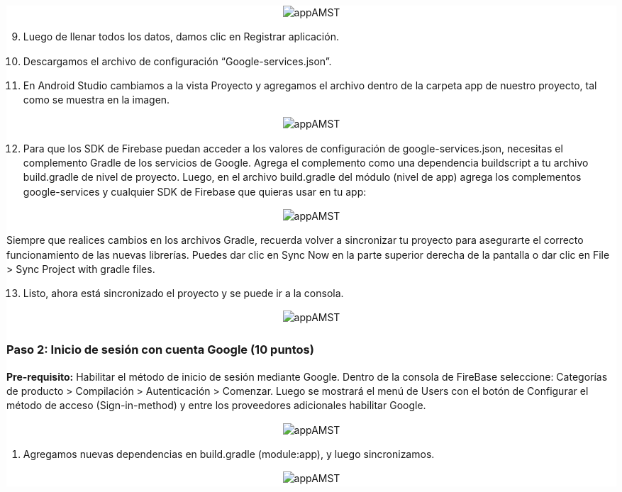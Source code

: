 <p align="center">
  <img src="../imagenes/amst_lab2_.png" alt="appAMST" width="100%">
</p>

9.	Luego de llenar todos los datos, damos clic en Registrar aplicación.

10.	Descargamos el archivo de configuración “Google-services.json”.

11.	En Android Studio cambiamos a la vista Proyecto y agregamos el archivo dentro de la carpeta app de nuestro proyecto, tal como se muestra en la imagen.

<p align="center">
  <img src="../imagenes/amst_lab2_.png" alt="appAMST" width="100%">
</p>


12.	Para que los SDK de Firebase puedan acceder a los valores de configuración de google-services.json, necesitas el complemento Gradle de los servicios de Google. Agrega el complemento como una dependencia buildscript a tu archivo build.gradle de nivel de proyecto. Luego, en el archivo build.gradle del módulo (nivel de app) agrega los complementos google-services y cualquier SDK de Firebase que quieras usar en tu app:

<p align="center">
  <img src="../imagenes/amst_lab2_.png" alt="appAMST" width="100%">
</p>


Siempre que realices cambios en los archivos Gradle, recuerda volver a sincronizar tu proyecto para asegurarte el correcto funcionamiento de las nuevas librerías. Puedes dar clic en Sync Now en la parte superior derecha de la pantalla o dar clic en File > Sync Project with gradle files.


13.	Listo, ahora está sincronizado el proyecto y se puede ir a la consola.

<p align="center">
  <img src="../imagenes/amst_lab2_.png" alt="appAMST" width="100%">
</p>

### **Paso 2:** Inicio de sesión con cuenta Google (10 puntos)

**Pre-requisito:** Habilitar el método de inicio de sesión mediante Google. Dentro de la consola de FireBase seleccione: Categorías de producto > Compilación > Autenticación > Comenzar. Luego se mostrará el menú de Users con el botón de Configurar el método de acceso (Sign-in-method) y entre los proveedores adicionales habilitar Google. 

<p align="center">
  <img src="../imagenes/amst_lab2_.png" alt="appAMST" width="100%">
</p>

1.	Agregamos nuevas dependencias en build.gradle (module:app), y luego sincronizamos.

<p align="center">
  <img src="../imagenes/amst_lab2_.png" alt="appAMST" width="100%">
</p>
